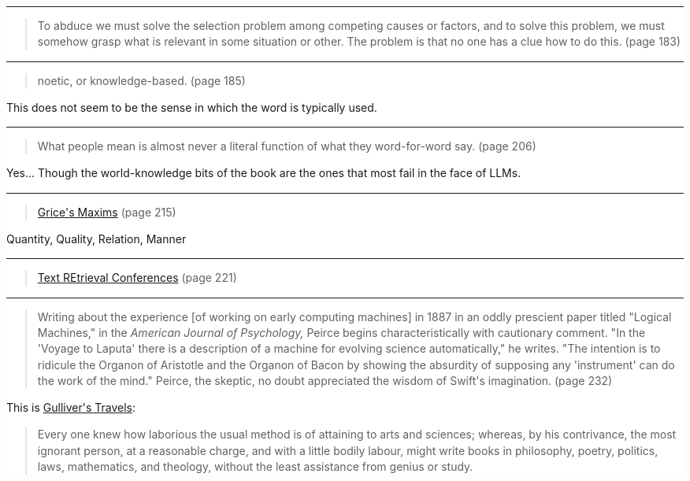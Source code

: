 
---

> To abduce we must solve the selection problem among competing causes
> or factors, and to solve this problem, we must somehow grasp what is
> relevant in some situation or other. The problem is that no one has
> a clue how to do this. (page 183)


---

> noetic, or knowledge-based. (page 185)

This does not seem to be the sense in which the word is typically used.


---

> What people mean is almost never a literal function of what they
> word-for-word say. (page 206)

Yes... Though the world-knowledge bits of the book are the ones that
most fail in the face of LLMs.


---

> [Grice's Maxims][] (page 215)

Quantity, Quality, Relation, Manner

[Grice's Maxims]: https://en.wikipedia.org/wiki/Cooperative_principle#Grice's_maxims


---

> [Text REtrieval Conferences][] (page 221)

[Text REtrieval Conferences]: https://en.wikipedia.org/wiki/Text_Retrieval_Conference


---

> Writing about the experience
> [of working on early computing machines] in 1887 in an oddly
> prescient paper titled "Logical Machines," in the _American Journal
> of Psychology,_ Peirce begins characteristically with cautionary
> comment. "In the 'Voyage to Laputa' there is a description of a
> machine for evolving science automatically," he writes. "The
> intention is to ridicule the Organon of Aristotle and the Organon of
> Bacon by showing the absurdity of supposing any 'instrument' can do
> the work of the mind." Peirce, the skeptic, no doubt appreciated the
> wisdom of Swift's imagination. (page 232)

This is [Gulliver's Travels][]:

[Gulliver's Travels]: https://www.gutenberg.org/files/829/829-h/829-h.htm#part03

> Every one knew how laborious the usual method is of attaining to
> arts and sciences; whereas, by his contrivance, the most ignorant
> person, at a reasonable charge, and with a little bodily labour,
> might write books in philosophy, poetry, politics, laws,
> mathematics, and theology, without the least assistance from genius
> or study.


[Larson]: https://en.wikipedia.org/wiki/Erik_J._Larson "Wikipedia: Erik J. Larson"
[book]: https://www.hup.harvard.edu/books/9780674278660 "The Myth of Artificial Intelligence: Why Computers Can’t Think the Way We Do"
[Human Brain Project]: https://en.wikipedia.org/wiki/Human_Brain_Project "Wikipedia: Human Brain Project"
[Marcus]: https://en.wikipedia.org/wiki/Gary_Marcus "Wikipedia: Gary Marcus"
[abduction]: https://en.wikipedia.org/wiki/Abductive_reasoning "Wikipedia: Abductive reasoning"
[arguing]: /20170429-from_behaviorist_to_constructivist_ai/ "From Behaviorist to Constructivist AI"
[say]: https://www.youtube.com/watch?v=YEUclZdj_Sc "Youtube: Why next-token prediction is enough for AGI - Ilya Sutskever (OpenAI Chief Scientist)"
[succeeds]: https://chat.openai.com/share/b4dfff5f-413b-466c-af57-c0c4d64e2e7e
[chat]: https://chat.openai.com/share/97595ce1-03c3-4c99-bc52-942752615dbb
[58%]: https://cs.nyu.edu/~davise/papers/WinogradSchemas/WS.html
[90%]: https://paperswithcode.com/dataset/wsc
[weight of evidence]: /20210917-weight_of_evidence_is_logistic_coefficients/ "Weight of Evidence is logistic coefficients"
[paper]: https://www.jstor.org/stable/688010
[Fifth Generation project]: https://en.wikipedia.org/wiki/Fifth_Generation_Computer_Systems "Fifth Generation Computer Systems"
[wikipedia]: https://en.wikipedia.org/wiki/Uncertainty_principle "Uncertainty principle"
[non-monotonic]: https://en.wikipedia.org/wiki/Non-monotonic_logic "Non-monotonic logic"
[abductive logic programming]: https://en.wikipedia.org/wiki/Abductive_logic_programming "Abductive logic programming"
[knowledge representation and reasoning]: https://en.wikipedia.org/wiki/Knowledge_representation_and_reasoning "Knowledge representation and reasoning"
[Ortega hypothesis]: https://en.wikipedia.org/wiki/Ortega_hypothesis
[Deutsch]: /20220410-beginning_of_infinity_by_deutsch/ "The Beginning of Infinity, by Deutsch"
[Wilczek]: https://en.wikipedia.org/wiki/Frank_Wilczek "Wikipedia: Frank Wilczek"